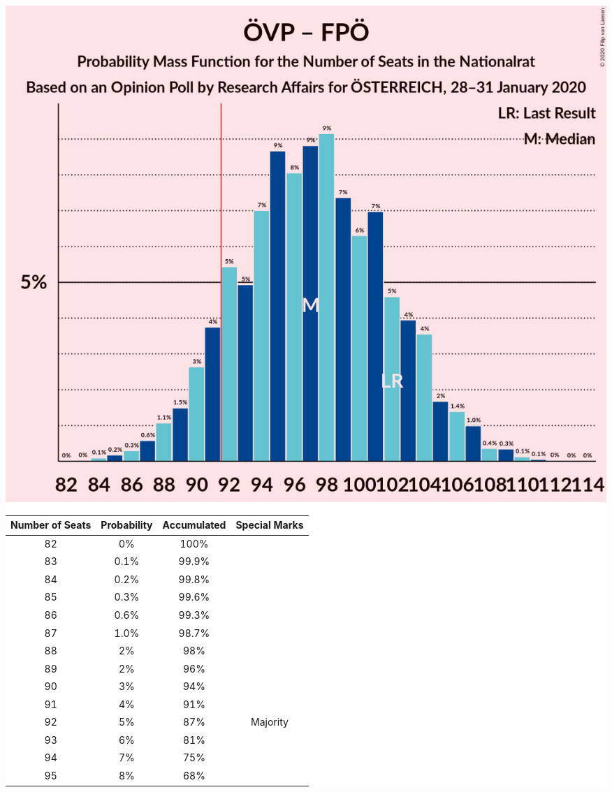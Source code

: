 ![Graph with seats probability mass function not yet produced](2020-01-31-ResearchAffairs-coalitions-seats-pmf-övp–fpö.png "Seats Probability Mass Function")

| Number of Seats | Probability | Accumulated | Special Marks |
|:---------------:|:-----------:|:-----------:|:-------------:|
| 82 | 0% | 100% |  |
| 83 | 0.1% | 99.9% |  |
| 84 | 0.2% | 99.8% |  |
| 85 | 0.3% | 99.6% |  |
| 86 | 0.6% | 99.3% |  |
| 87 | 1.0% | 98.7% |  |
| 88 | 2% | 98% |  |
| 89 | 2% | 96% |  |
| 90 | 3% | 94% |  |
| 91 | 4% | 91% |  |
| 92 | 5% | 87% | Majority |
| 93 | 6% | 81% |  |
| 94 | 7% | 75% |  |
| 95 | 8% | 68% |  |